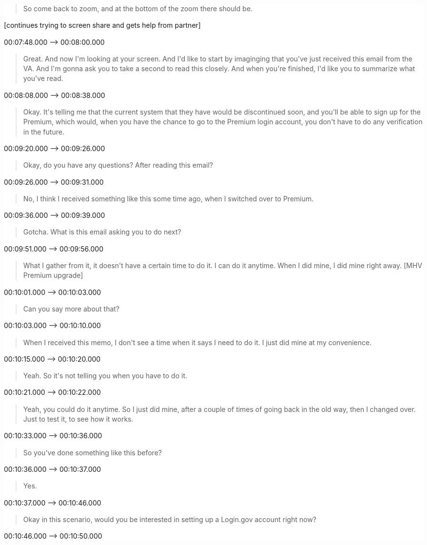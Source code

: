 > So come back to zoom, and at the bottom of the zoom there should be.

[continues trying to screen share and gets help from partner]

00:07:48.000 --> 00:08:00.000

> Great. And now I'm looking at your screen. And I'd like to start by imaginging that you've just received this email from the VA. And I'm gonna ask you to take a second to read this closely. And when you're finished, I'd like you to summarize what you've read.

00:08:08.000 --> 00:08:38.000

> Okay. It's telling me that the current system that they have would be discontinued soon, and you'll be able to sign up for the Premium, which would, when you have the chance to go to the Premium login account, you don't have to do any verification in the future.

00:09:20.000 --> 00:09:26.000

> Okay, do you have any questions? After reading this email?

00:09:26.000 --> 00:09:31.000

> No, I think I received something like this some time ago, when I switched over to Premium.

00:09:36.000 --> 00:09:39.000

> Gotcha. What is this email asking you to do next?

00:09:51.000 --> 00:09:56.000

> What I gather from it, it doesn't have a certain time to do it. I can do it anytime. When I did mine, I did mine right away. [MHV Premium upgrade]

00:10:01.000 --> 00:10:03.000

> Can you say more about that?

00:10:03.000 --> 00:10:10.000

> When I received this memo, I don't see a time when it says I need to do it. I just did mine at my convenience.

00:10:15.000 --> 00:10:20.000

> Yeah. So it's not telling you when you have to do it.

00:10:21.000 --> 00:10:22.000

> Yeah, you could do it anytime. So I just did mine, after a couple of times of going back in the old way, then I changed over. Just to test it, to see how it works.

00:10:33.000 --> 00:10:36.000

> So you've done something like this before?

00:10:36.000 --> 00:10:37.000

> Yes.

00:10:37.000 --> 00:10:46.000

> Okay in this scenario, would you be interested in setting up a Login.gov account right now?

00:10:46.000 --> 00:10:50.000
